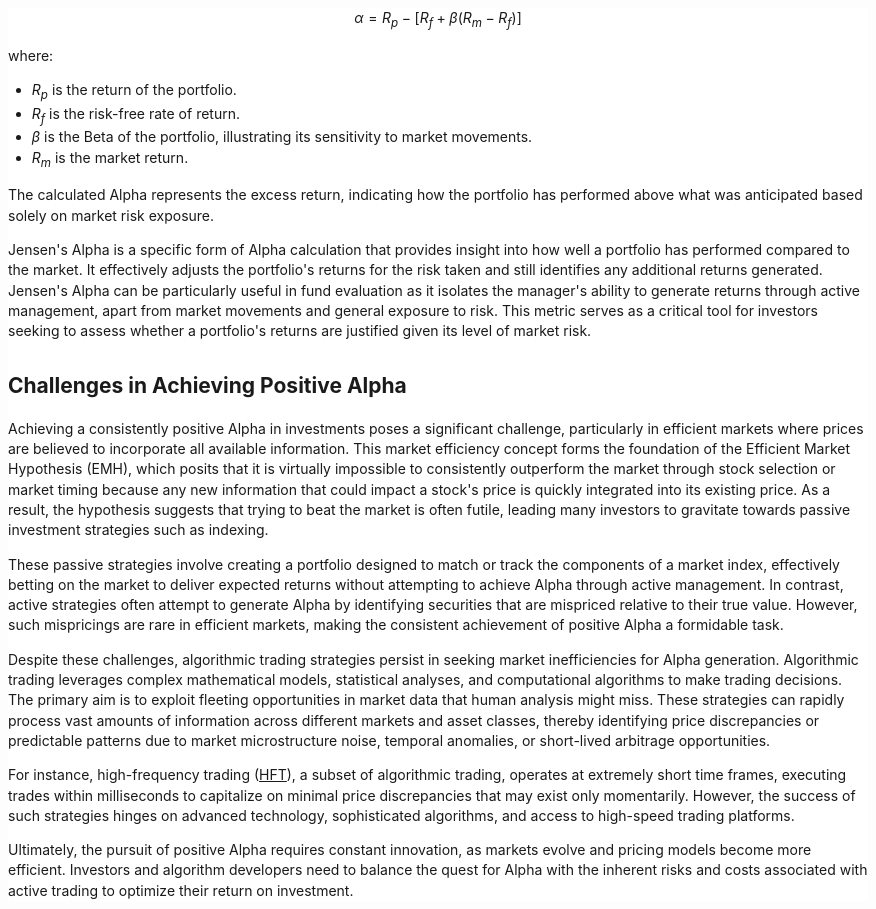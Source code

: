 $$
\alpha = R_p - [ R_f + \beta (R_m - R_f) ]
$$

where:
- $R_p$ is the return of the portfolio.
- $R_f$ is the risk-free rate of return.
- $\beta$ is the Beta of the portfolio, illustrating its sensitivity to market movements.
- $R_m$ is the market return.

The calculated Alpha represents the excess return, indicating how the portfolio has performed above what was anticipated based solely on market risk exposure.

Jensen's Alpha is a specific form of Alpha calculation that provides insight into how well a portfolio has performed compared to the market. It effectively adjusts the portfolio's returns for the risk taken and still identifies any additional returns generated. Jensen's Alpha can be particularly useful in fund evaluation as it isolates the manager's ability to generate returns through active management, apart from market movements and general exposure to risk. This metric serves as a critical tool for investors seeking to assess whether a portfolio's returns are justified given its level of market risk.


## Challenges in Achieving Positive Alpha

Achieving a consistently positive Alpha in investments poses a significant challenge, particularly in efficient markets where prices are believed to incorporate all available information. This market efficiency concept forms the foundation of the Efficient Market Hypothesis (EMH), which posits that it is virtually impossible to consistently outperform the market through stock selection or market timing because any new information that could impact a stock's price is quickly integrated into its existing price. As a result, the hypothesis suggests that trying to beat the market is often futile, leading many investors to gravitate towards passive investment strategies such as indexing.

These passive strategies involve creating a portfolio designed to match or track the components of a market index, effectively betting on the market to deliver expected returns without attempting to achieve Alpha through active management. In contrast, active strategies often attempt to generate Alpha by identifying securities that are mispriced relative to their true value. However, such mispricings are rare in efficient markets, making the consistent achievement of positive Alpha a formidable task.

Despite these challenges, algorithmic trading strategies persist in seeking market inefficiencies for Alpha generation. Algorithmic trading leverages complex mathematical models, statistical analyses, and computational algorithms to make trading decisions. The primary aim is to exploit fleeting opportunities in market data that human analysis might miss. These strategies can rapidly process vast amounts of information across different markets and asset classes, thereby identifying price discrepancies or predictable patterns due to market microstructure noise, temporal anomalies, or short-lived arbitrage opportunities. 

For instance, high-frequency trading ([HFT](/wiki/high-frequency-trading-strategies)), a subset of algorithmic trading, operates at extremely short time frames, executing trades within milliseconds to capitalize on minimal price discrepancies that may exist only momentarily. However, the success of such strategies hinges on advanced technology, sophisticated algorithms, and access to high-speed trading platforms.

Ultimately, the pursuit of positive Alpha requires constant innovation, as markets evolve and pricing models become more efficient. Investors and algorithm developers need to balance the quest for Alpha with the inherent risks and costs associated with active trading to optimize their return on investment.
